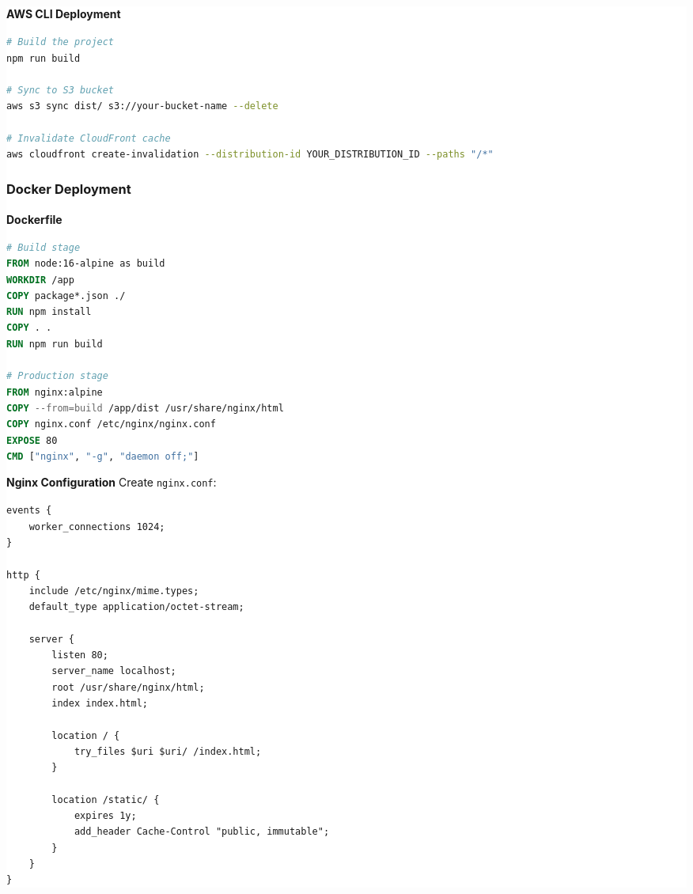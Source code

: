 **AWS CLI Deployment**
```bash
# Build the project
npm run build

# Sync to S3 bucket
aws s3 sync dist/ s3://your-bucket-name --delete

# Invalidate CloudFront cache
aws cloudfront create-invalidation --distribution-id YOUR_DISTRIBUTION_ID --paths "/*"
```

### Docker Deployment

**Dockerfile**
```dockerfile
# Build stage
FROM node:16-alpine as build
WORKDIR /app
COPY package*.json ./
RUN npm install
COPY . .
RUN npm run build

# Production stage
FROM nginx:alpine
COPY --from=build /app/dist /usr/share/nginx/html
COPY nginx.conf /etc/nginx/nginx.conf
EXPOSE 80
CMD ["nginx", "-g", "daemon off;"]
```

**Nginx Configuration**
Create `nginx.conf`:
```nginx
events {
    worker_connections 1024;
}

http {
    include /etc/nginx/mime.types;
    default_type application/octet-stream;

    server {
        listen 80;
        server_name localhost;
        root /usr/share/nginx/html;
        index index.html;

        location / {
            try_files $uri $uri/ /index.html;
        }

        location /static/ {
            expires 1y;
            add_header Cache-Control "public, immutable";
        }
    }
}
```
